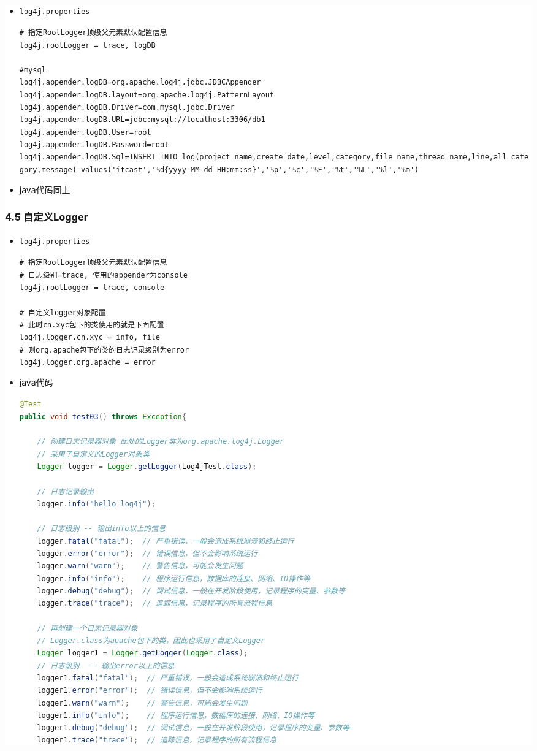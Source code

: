 * `log4j.properties`

  ```properties
  # 指定RootLogger顶级父元素默认配置信息
  log4j.rootLogger = trace, logDB
  
  #mysql
  log4j.appender.logDB=org.apache.log4j.jdbc.JDBCAppender
  log4j.appender.logDB.layout=org.apache.log4j.PatternLayout
  log4j.appender.logDB.Driver=com.mysql.jdbc.Driver
  log4j.appender.logDB.URL=jdbc:mysql://localhost:3306/db1
  log4j.appender.logDB.User=root
  log4j.appender.logDB.Password=root
  log4j.appender.logDB.Sql=INSERT INTO log(project_name,create_date,level,category,file_name,thread_name,line,all_category,message) values('itcast','%d{yyyy-MM-dd HH:mm:ss}','%p','%c','%F','%t','%L','%l','%m')
  ```

* java代码同上

### 4.5 自定义Logger

* `log4j.properties`

  ```properties
  # 指定RootLogger顶级父元素默认配置信息
  # 日志级别=trace, 使用的appender为console
  log4j.rootLogger = trace, console
  
  # 自定义logger对象配置
  # 此时cn.xyc包下的类使用的就是下面配置
  log4j.logger.cn.xyc = info, file
  # 则org.apache包下的类的日志记录级别为error
  log4j.logger.org.apache = error
  ```

* java代码

  ```java
  @Test
  public void test03() throws Exception{
  
      // 创建日志记录器对象 此处的Logger类为org.apache.log4j.Logger
      // 采用了自定义的Logger对象类
      Logger logger = Logger.getLogger(Log4jTest.class);
  
      // 日志记录输出
      logger.info("hello log4j");
  
      // 日志级别 -- 输出info以上的信息
      logger.fatal("fatal");  // 严重错误，一般会造成系统崩溃和终止运行
      logger.error("error");  // 错误信息，但不会影响系统运行
      logger.warn("warn");    // 警告信息，可能会发生问题
      logger.info("info");    // 程序运行信息，数据库的连接、网络、IO操作等
      logger.debug("debug");  // 调试信息，一般在开发阶段使用，记录程序的变量、参数等
      logger.trace("trace");  // 追踪信息，记录程序的所有流程信息
  
      // 再创建一个日志记录器对象
      // Logger.class为apache包下的类，因此也采用了自定义Logger
      Logger logger1 = Logger.getLogger(Logger.class);
      // 日志级别  -- 输出error以上的信息
      logger1.fatal("fatal");  // 严重错误，一般会造成系统崩溃和终止运行
      logger1.error("error");  // 错误信息，但不会影响系统运行
      logger1.warn("warn");    // 警告信息，可能会发生问题
      logger1.info("info");    // 程序运行信息，数据库的连接、网络、IO操作等
      logger1.debug("debug");  // 调试信息，一般在开发阶段使用，记录程序的变量、参数等
      logger1.trace("trace");  // 追踪信息，记录程序的所有流程信息
  ```